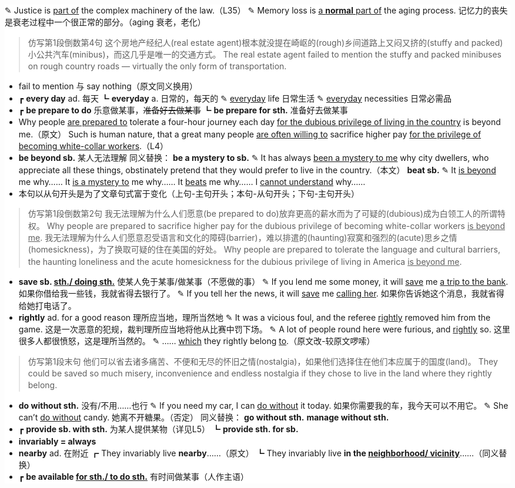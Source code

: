   ✎ Justice is <u>part of</u> the complex machinery of the law.（L35）
  ✎ Memory loss is <u>a **normal** part of</u> the aging process. 记忆力的丧失是衰老过程中一个很正常的部分。（aging 衰老，老化）
> 仿写第1段倒数第4句
  这个房地产经纪人(real estate agent)根本就没提在崎岖的(rough)乡间道路上又闷又挤的(stuffy and packed)小公共汽车(minibus)，而这几乎是唯一的交通方式。
  The real estate agent failed to mention the stuffy and packed minibuses on rough country roads — virtually the only form of transportation.
+ fail to mention 与 say nothing（原文同义换用）
+ ┏ **every day** ad. 每天
  ┗ **everyday** a. 日常的，每天的
  ✎ <u>everyday</u> life 日常生活
  ✎ <u>everyday</u> necessities 日常必需品
+ ┏ **be prepare to do** 乐意做某事，~~准备好去做某事~~
  ┗ **be prepare for sth.** 准备好去做某事
+ Why people <u>are prepared to</u> tolerate a four-hour journey each day <u>for the dubious privilege of living in the country</u> is beyond me.（原文）
  Such is human nature, that a great many people <u>are often willing to</u> sacrifice higher pay <u>for the privilege of becoming white-collar workers</u>.（L4）
+ **be beyond sb.** 某人无法理解
  同义替换：
  **be a mystery to sb.**
  ✎ It has always <u>been a mystery to me</u> why city dwellers, who appreciate all these things, obstinately pretend that they would prefer to live in the country.（本文）
  **beat sb.**
  ✎ 
  It <u>is beyond</u> me why……
  It <u>is a mystery to</u> me why……
  It <u>beats</u> me why……
  I <u>cannot understand</u> why……
+ 本句以从句开头是为了文章句式富于变化（上句-主句开头；本句-从句开头；下句-主句开头）
> 仿写第1段倒数第2句
  我无法理解为什么人们愿意(be prepared to do)放弃更高的薪水而为了可疑的(dubious)成为白领工人的所谓特权。
  Why people are prepared to sacrifice higher pay for the dubious privilege of becoming white-collar workers <u>is beyond me</u>.
  我无法理解为什么人们愿意忍受语言和文化的障碍(barrier)，难以排遣的(haunting)寂寞和强烈的(acute)思乡之情(homesickness)，为了换取可疑的住在美国的好处。
  Why people are prepared to tolerate the language and cultural barriers, the haunting loneliness and the acute homesickness for the dubious privilege of living in America <u>is beyond me</u>.

+ **save sb. <u>sth./ doing sth.</u>** 使某人免于某事/做某事（不愿做的事）
  ✎ If you lend me some money, it will <u>save</u> me <u>a trip to the bank</u>. 如果你借给我一些钱，我就省得去银行了。
  ✎ If you tell her the news, it will <u>save</u> me <u>calling her</u>. 如果你告诉她这个消息，我就省得给她打电话了。
+ **rightly** ad. for a good reason 理所应当地，理所当然地
  ✎ It was a vicious foul, and the referee <u>rightly</u> removed him from the game. 这是一次恶意的犯规，裁判理所应当地将他从比赛中罚下场。
  ✎ A lot of people round here were furious, and <u>rightly</u> so. 这里很多人都很愤怒，这是理所当然的。
  ✎ …… <u>which</u> they rightly belong <u>to</u>.（原文改-较原文啰嗦）
> 仿写第1段末句
  他们可以省去诸多痛苦、不便和无尽的怀旧之情(nostalgia)，如果他们选择住在他们本应属于的国度(land)。
  They could be saved so much misery, inconvenience and endless nostalgia if they chose to live in the land where they rightly belong.

+ **do without sth.** 没有/不用……也行
  ✎ If you need my car, I can <u>do without</u> it today. 如果你需要我的车，我今天可以不用它。
  ✎ She can’t <u>do without</u> candy. 她离不开糖果。（否定）
  同义替换：
  **go without sth.**
  **manage without sth.**
+ ┏ **provide sb. with sth.** 为某人提供某物（详见L5）
  ┗ **provide sth. for sb.**
+ **invariably = always**
+ **nearby** ad. 在附近
  ┏ They invariably live **nearby**……（原文）
  ┗ They invariably live **in the <u>neighborhood/ vicinity</u>**……（同义替换）
+ ┏ **be available <u>for sth./ to do sth.</u>** 有时间做某事（人作主语）